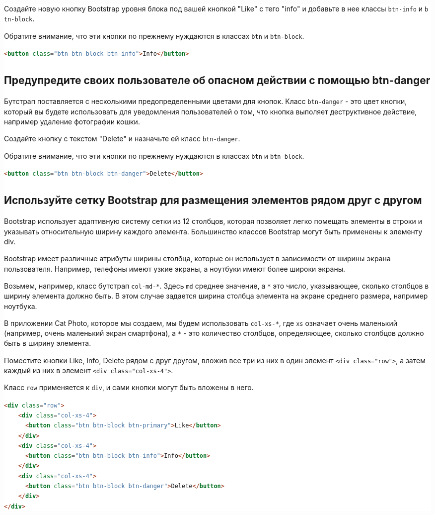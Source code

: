 Создайте новую кнопку Bootstrap уровня блока под вашей кнопкой "Like" с тего "info" и добавьте в нее классы ```btn-info``` и ```btn-block```.

Обратите внимание, что эти кнопки по прежнему нуждаются в классах ```btn``` и ```btn-block```.


```html
<button class="btn btn-block btn-info">Info</button>
```


## Предупредите своих пользователе об опасном действии с помощью btn-danger


Бутстрап поставляется с несколькими предопределенными цветами для кнопок. Класс ```btn-danger``` - это цвет кнопки, который вы будете использовать для уведомления пользователей о том, что кнопка выполяет деструктивное действие, например удаление фотографии кошки. 

Создайте кнопку с текстом "Delete" и назначьте ей класс ```btn-danger```.

Обратите внимание, что эти кнопки по прежнему нуждаются в классах ```btn``` и ```btn-block```.


```html
<button class="btn btn-block btn-danger">Delete</button>
```


## Используйте сетку Bootstrap для размещения элементов рядом друг с другом

Bootstrap использует адаптивную систему сетки из 12 столбцов, которая позволяет легко помещать элементы в строки и указывать относительную ширину каждого элемента. Большинство классов Bootstrap могут быть применены к элементу div.

Bootstrap имеет различные атрибуты ширины столбца, которые он использует в зависимости от ширины экрана пользователя. Например, телефоны имеют узкие экраны, а ноутбуки имеют более широки экраны.

Возьмем, например, класс бутстрап ```col-md-*```. Здесь ```md``` среднее значение, а ```*``` это число, указывающее, сколько столбцов в ширину элемента должно быть. В этом случае задается ширина столбца элемента на экране среднего размера, например ноутбука.

В приложении Cat Photo, которое мы создаем, мы будем использовать ```col-xs-*```, где ```xs``` означает очень маленький (например, очень маленький экран смартфона), а ```*``` - это количество столбцов, определяющее, сколько столбцов должно быть в ширину элемента.

Поместите кнопки Like, Info, Delete рядом с друг другом, вложив все три из них в один элемент ```<div class="row">```, а затем каждый из них в элемент ```<div class="col-xs-4">```.

Класс ```row``` применяется к ```div```, и сами кнопки могут быть вложены в него.

```html
<div class="row">
    <div class="col-xs-4">
      <button class="btn btn-block btn-primary">Like</button>
    </div>
    <div class="col-xs-4">
      <button class="btn btn-block btn-info">Info</button>
    </div>
    <div class="col-xs-4">
      <button class="btn btn-block btn-danger">Delete</button>
    </div>
</div>
```
